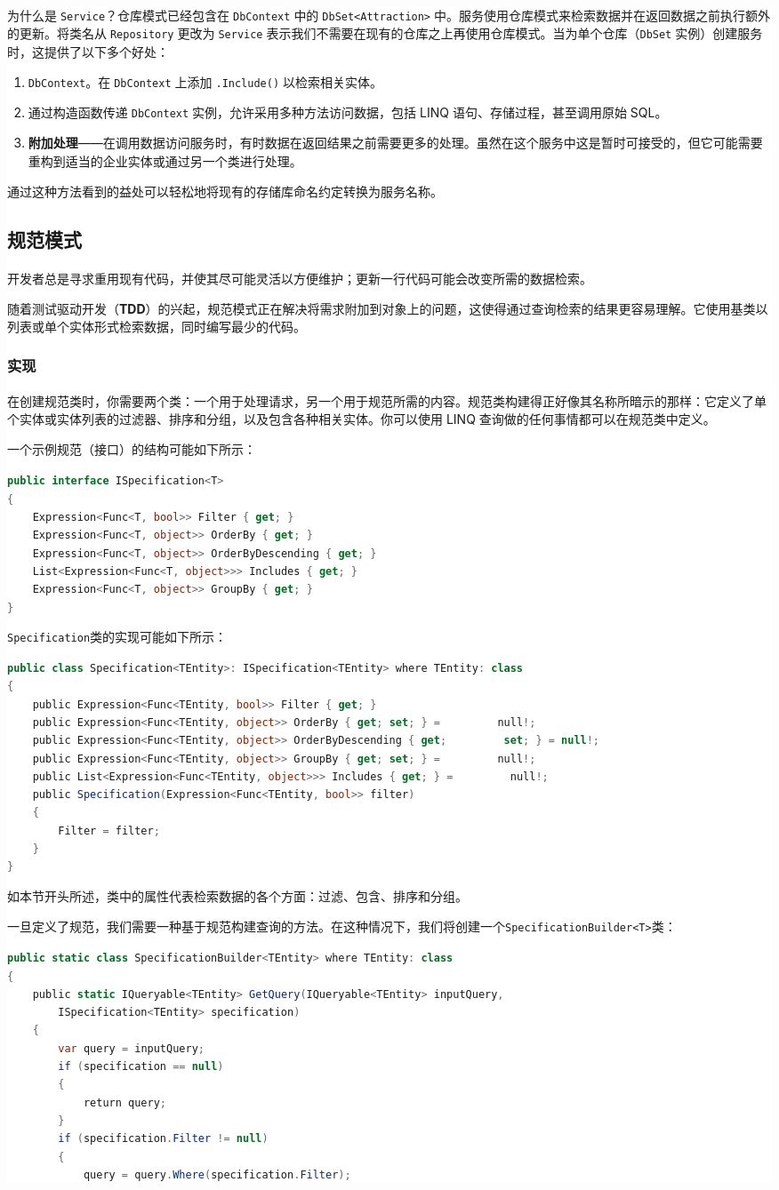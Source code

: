 为什么是 `Service`？仓库模式已经包含在 `DbContext` 中的 `DbSet<Attraction>` 中。服务使用仓库模式来检索数据并在返回数据之前执行额外的更新。将类名从 `Repository` 更改为 `Service` 表示我们不需要在现有的仓库之上再使用仓库模式。当为单个仓库（`DbSet` 实例）创建服务时，这提供了以下多个好处：

1.  `DbContext`。在 `DbContext` 上添加 `.Include()` 以检索相关实体。

1.  通过构造函数传递 `DbContext` 实例，允许采用多种方法访问数据，包括 LINQ 语句、存储过程，甚至调用原始 SQL。

1.  **附加处理**——在调用数据访问服务时，有时数据在返回结果之前需要更多的处理。虽然在这个服务中这是暂时可接受的，但它可能需要重构到适当的企业实体或通过另一个类进行处理。

通过这种方法看到的益处可以轻松地将现有的存储库命名约定转换为服务名称。

## 规范模式

开发者总是寻求重用现有代码，并使其尽可能灵活以方便维护；更新一行代码可能会改变所需的数据检索。

随着测试驱动开发（**TDD**）的兴起，规范模式正在解决将需求附加到对象上的问题，这使得通过查询检索的结果更容易理解。它使用基类以列表或单个实体形式检索数据，同时编写最少的代码。

### 实现

在创建规范类时，你需要两个类：一个用于处理请求，另一个用于规范所需的内容。规范类构建得正好像其名称所暗示的那样：它定义了单个实体或实体列表的过滤器、排序和分组，以及包含各种相关实体。你可以使用 LINQ 查询做的任何事情都可以在规范类中定义。

一个示例规范（接口）的结构可能如下所示：

```cs
public interface ISpecification<T>
{
    Expression<Func<T, bool>> Filter { get; }
    Expression<Func<T, object>> OrderBy { get; }
    Expression<Func<T, object>> OrderByDescending { get; }
    List<Expression<Func<T, object>>> Includes { get; }
    Expression<Func<T, object>> GroupBy { get; }
}
```

`Specification`类的实现可能如下所示：

```cs
public class Specification<TEntity>: ISpecification<TEntity> where TEntity: class
{
    public Expression<Func<TEntity, bool>> Filter { get; }
    public Expression<Func<TEntity, object>> OrderBy { get; set; } =         null!;
    public Expression<Func<TEntity, object>> OrderByDescending { get;         set; } = null!;
    public Expression<Func<TEntity, object>> GroupBy { get; set; } =         null!;
    public List<Expression<Func<TEntity, object>>> Includes { get; } =         null!;
    public Specification(Expression<Func<TEntity, bool>> filter)
    {
        Filter = filter;
    }
}
```

如本节开头所述，类中的属性代表检索数据的各个方面：过滤、包含、排序和分组。

一旦定义了规范，我们需要一种基于规范构建查询的方法。在这种情况下，我们将创建一个`SpecificationBuilder<T>`类：

```cs
public static class SpecificationBuilder<TEntity> where TEntity: class
{
    public static IQueryable<TEntity> GetQuery(IQueryable<TEntity> inputQuery,
        ISpecification<TEntity> specification)
    {
        var query = inputQuery;
        if (specification == null)
        {
            return query;
        }
        if (specification.Filter != null)
        {
            query = query.Where(specification.Filter);
```